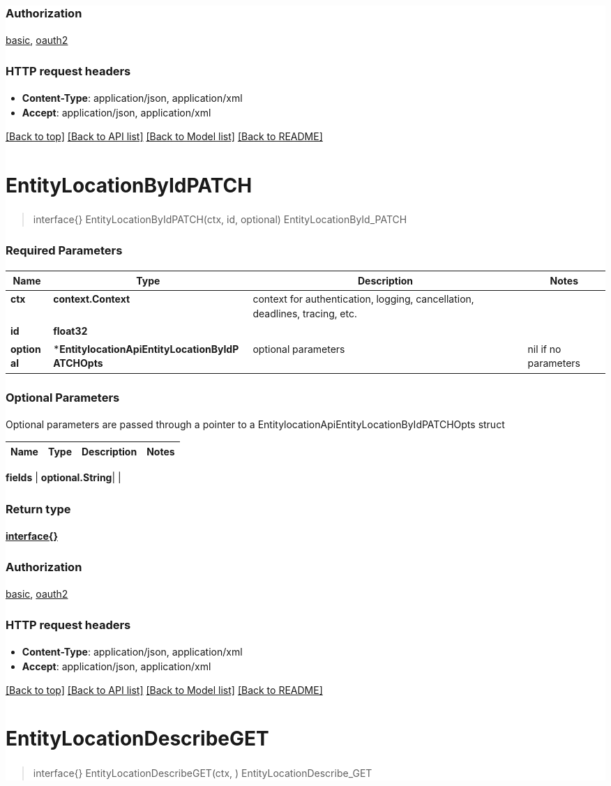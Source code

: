 ### Authorization

[basic](../README.md#basic), [oauth2](../README.md#oauth2)

### HTTP request headers

 - **Content-Type**: application/json, application/xml
 - **Accept**: application/json, application/xml

[[Back to top]](#) [[Back to API list]](../README.md#documentation-for-api-endpoints) [[Back to Model list]](../README.md#documentation-for-models) [[Back to README]](../README.md)

# **EntityLocationByIdPATCH**
> interface{} EntityLocationByIdPATCH(ctx, id, optional)
EntityLocationById_PATCH



### Required Parameters

Name | Type | Description  | Notes
------------- | ------------- | ------------- | -------------
 **ctx** | **context.Context** | context for authentication, logging, cancellation, deadlines, tracing, etc.
  **id** | **float32**|  | 
 **optional** | ***EntitylocationApiEntityLocationByIdPATCHOpts** | optional parameters | nil if no parameters

### Optional Parameters
Optional parameters are passed through a pointer to a EntitylocationApiEntityLocationByIdPATCHOpts struct

Name | Type | Description  | Notes
------------- | ------------- | ------------- | -------------

 **fields** | **optional.String**|  | 

### Return type

[**interface{}**](interface{}.md)

### Authorization

[basic](../README.md#basic), [oauth2](../README.md#oauth2)

### HTTP request headers

 - **Content-Type**: application/json, application/xml
 - **Accept**: application/json, application/xml

[[Back to top]](#) [[Back to API list]](../README.md#documentation-for-api-endpoints) [[Back to Model list]](../README.md#documentation-for-models) [[Back to README]](../README.md)

# **EntityLocationDescribeGET**
> interface{} EntityLocationDescribeGET(ctx, )
EntityLocationDescribe_GET
